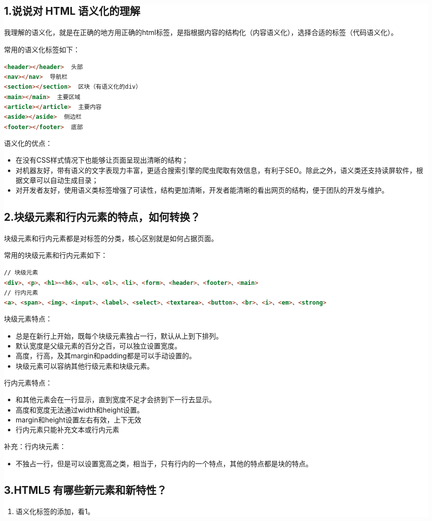 ## 1.说说对 HTML 语义化的理解

我理解的语义化，就是在正确的地方用正确的html标签，是指根据内容的结构化（内容语义化），选择合适的标签（代码语义化）。

常用的语义化标签如下：

```html
<header></header>  头部
<nav></nav>  导航栏
<section></section>  区块（有语义化的div）
<main></main>  主要区域
<article></article>  主要内容
<aside></aside>  侧边栏
<footer></footer>  底部
```

语义化的优点：

- 在没有CSS样式情况下也能够让页面呈现出清晰的结构；
- 对机器友好，带有语义的文字表现力丰富，更适合搜索引擎的爬虫爬取有效信息，有利于SEO。除此之外，语义类还支持读屏软件，根据文章可以自动生成目录；
- 对开发者友好，使用语义类标签增强了可读性，结构更加清晰，开发者能清晰的看出网页的结构，便于团队的开发与维护。

## 2.块级元素和行内元素的特点，如何转换？

块级元素和行内元素都是对标签的分类，核心区别就是如何占据页面。

常用的块级元素和行内元素如下：

```html
// 块级元素
<div>、<p>、<h1>~<h6>、<ul>、<ol>、<li>、<form>、<header>、<footer>、<main>
// 行内元素
<a>、<span>、<img>、<input>、<label>、<select>、<textarea>、<button>、<br>、<i>、<em>、<strong>
```

块级元素特点：

- 总是在新行上开始，既每个块级元素独占一行，默认从上到下排列。
- 默认宽度是父级元素的百分之百，可以独立设置宽度。
- 高度，行高，及其margin和padding都是可以手动设置的。
- 块级元素可以容纳其他行级元素和块级元素。

行内元素特点：

- 和其他元素会在一行显示，直到宽度不足才会挤到下一行去显示。
- 高度和宽度无法通过width和height设置。
- margin和height设置左右有效，上下无效
- 行内元素只能补充文本或行内元素

补充：行内块元素：

- 不独占一行，但是可以设置宽高之类，相当于，只有行内的一个特点，其他的特点都是块的特点。

## 3.HTML5 有哪些新元素和新特性？

1. 语义化标签的添加，看1。
